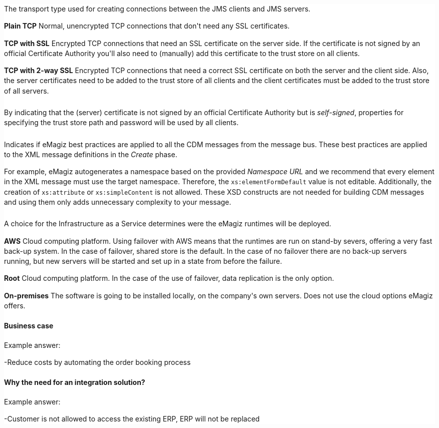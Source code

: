 ### 
The transport type used for creating connections between the JMS clients and JMS servers.

<b>Plain TCP</b>
Normal, unencrypted TCP connections that don't need any SSL certificates.

<b>TCP with SSL</b>
Encrypted TCP connections that need an SSL certificate on the server side. If the certificate is not signed by an official Certificate Authority you'll also need to (manually) add this certificate to the trust store on all clients.

<b>TCP with 2-way SSL</b>
Encrypted TCP connections that need a correct SSL certificate on both the server and the client side. Also, the server certificates need to be added to the trust store of all clients and the client certificates must be added to the trust store of all servers.

### 
By indicating that the (server) certificate is not signed by an official Certificate Authority but is <i>self-signed</i>, properties for specifying the trust store path and password will be used by all clients.

### 
Indicates if eMagiz best practices are applied to all the CDM messages from the message bus. These best practices are applied to the XML message definitions in the <i>Create</i> phase.

For example, eMagiz autogenerates a namespace based on the provided <i>Namespace URL</i>  and we recommend that every element in the XML message must use the target namespace. Therefore, the <code>xs:elementFormDefault</code> value is not editable. Additionally,  the creation of <code>xs:attribute</code> or <code>xs:simpleContent</code> is not allowed. These XSD constructs are not needed for building CDM messages and using them only adds unnecessary complexity to your message.


### 
A choice for the Infrastructure as a Service determines were the eMagiz runtimes will be deployed.

<b>AWS</b>
Cloud computing platform. Using failover with AWS means that the runtimes are run on stand-by severs, offering a very fast back-up system. In the case of failover, shared store is the default. In the case of no failover there are no back-up servers running, but new servers will be started and set up in a state from before the failure. 

<b>Root</b>
Cloud computing platform. In the case of the use of failover, data replication is the only option.

<b>On-premises</b>
The software is going to be installed locally, on the company's own servers. Does not use the cloud options eMagiz offers.

#### Business case
Example answer:

-Reduce costs by automating the order booking process

#### Why the need for an integration solution?
Example answer:

-Customer is not allowed to access the existing ERP, ERP will not be replaced
